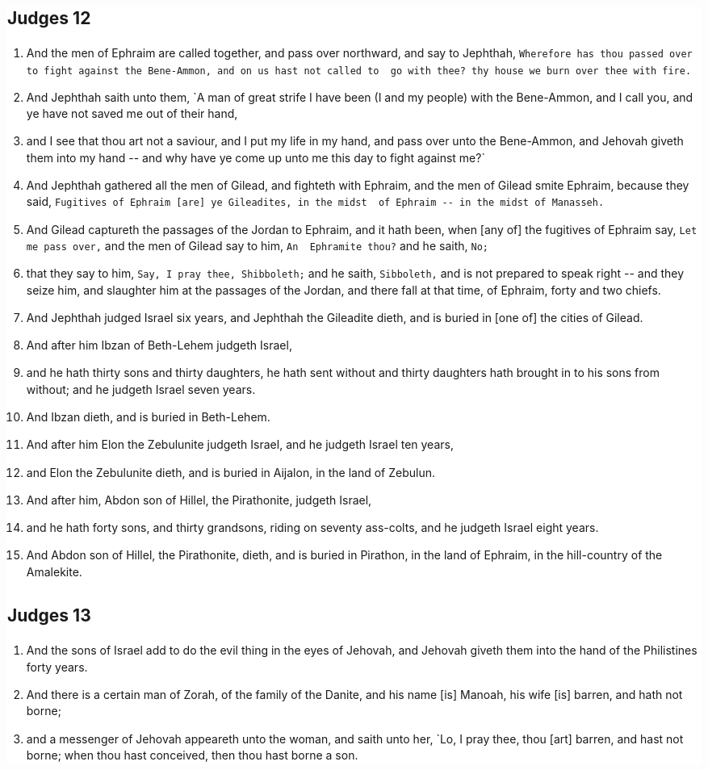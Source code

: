 ## Judges 12

1. And the men of Ephraim are called together, and pass over  northward, and say to Jephthah, `Wherefore has thou passed over  to fight against the Bene-Ammon, and on us hast not called to  go with thee? thy house we burn over thee with fire.`

2. And Jephthah saith unto them, `A man of great strife I have  been (I and my people) with the Bene-Ammon, and I call you, and  ye have not saved me out of their hand,

3. and I see that thou art not a saviour, and I put my life in  my hand, and pass over unto the Bene-Ammon, and Jehovah giveth  them into my hand -- and why have ye come up unto me this day to  fight against me?`

4. And Jephthah gathered all the men of Gilead, and fighteth  with Ephraim, and the men of Gilead smite Ephraim, because they  said, `Fugitives of Ephraim [are] ye Gileadites, in the midst  of Ephraim -- in the midst of Manasseh.`

5. And Gilead captureth the passages of the Jordan to Ephraim,  and it hath been, when [any of] the fugitives of Ephraim say,  `Let me pass over,` and the men of Gilead say to him, `An  Ephramite thou?` and he saith, `No;`

6. that they say to him, `Say, I pray thee, Shibboleth;` and  he saith, `Sibboleth,` and is not prepared to speak right -- and  they seize him, and slaughter him at the passages of the  Jordan, and there fall at that time, of Ephraim, forty and two  chiefs.

7. And Jephthah judged Israel six years, and Jephthah the  Gileadite dieth, and is buried in [one of] the cities of  Gilead.

8. And after him Ibzan of Beth-Lehem judgeth Israel,

9. and he hath thirty sons and thirty daughters, he hath sent  without and thirty daughters hath brought in to his sons from  without; and he judgeth Israel seven years.

10. And Ibzan dieth, and is buried in Beth-Lehem.

11. And after him Elon the Zebulunite judgeth Israel, and he  judgeth Israel ten years,

12. and Elon the Zebulunite dieth, and is buried in Aijalon,  in the land of Zebulun.

13. And after him, Abdon son of Hillel, the Pirathonite,  judgeth Israel,

14. and he hath forty sons, and thirty grandsons, riding on  seventy ass-colts, and he judgeth Israel eight years.

15. And Abdon son of Hillel, the Pirathonite, dieth, and is  buried in Pirathon, in the land of Ephraim, in the hill-country  of the Amalekite.

## Judges 13

1. And the sons of Israel add to do the evil thing in the eyes  of Jehovah, and Jehovah giveth them into the hand of the  Philistines forty years.

2. And there is a certain man of Zorah, of the family of the  Danite, and his name [is] Manoah, his wife [is] barren, and hath  not borne;

3. and a messenger of Jehovah appeareth unto the woman, and  saith unto her, `Lo, I pray thee, thou [art] barren, and hast  not borne; when thou hast conceived, then thou hast borne a  son.
